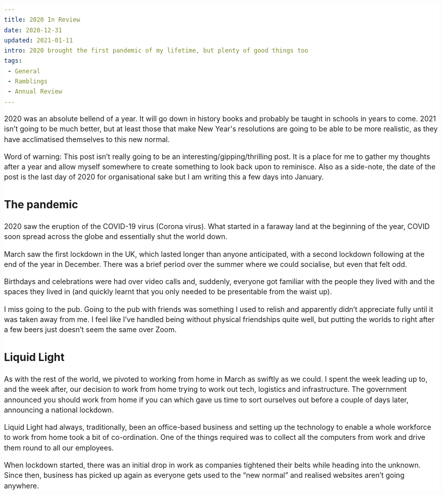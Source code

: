 ```yaml
---
title: 2020 In Review
date: 2020-12-31
updated: 2021-01-11
intro: 2020 brought the first pandemic of my lifetime, but plenty of good things too
tags:
 - General
 - Ramblings
 - Annual Review
---
```


2020 was an absolute bellend of a year. It will go down in history books and probably be taught in schools in years to come. 2021 isn’t going to be much better, but at least those that make New Year's resolutions are going to be able to be more realistic, as they have acclimatised themselves to this new normal.

Word of warning: This post isn’t really going to be an interesting/gipping/thrilling post. It is a place for me to gather my thoughts after a year and allow myself somewhere to create something to look back upon to reminisce. Also as a side-note, the date of the post is the last day of 2020 for organisational sake but I am writing this a few days into January.

## The pandemic

2020 saw the eruption of the COVID-19 virus (Corona virus). What started in a faraway land at the beginning of the year, COVID soon spread across the globe and essentially shut the world down.

March saw the first lockdown in the UK, which lasted longer than anyone anticipated, with a second lockdown following at the end of the year in December. There was a brief period over the summer where we could socialise, but even that felt odd.

Birthdays and celebrations were had over video calls and, suddenly, everyone got familiar with the people they lived with and the spaces they lived in (and quickly learnt that you only needed to be presentable from the waist up).

I miss going to the pub. Going to the pub with friends was something I used to relish and apparently didn’t appreciate fully until it was taken away from me. I feel like I’ve handled being without physical friendships quite well, but putting the worlds to right after a few beers just doesn’t seem the same over Zoom.

## Liquid Light

As with the rest of the world, we pivoted to working from home in March as swiftly as we could. I spent the week leading up to, and the week after, our decision to work from home trying to work out tech, logistics and infrastructure. The government announced you should work from home if you can which gave us time to sort ourselves out before a couple of days later, announcing a national lockdown.

Liquid Light had always, traditionally, been an office-based business and setting up the technology to enable a whole workforce to work from home took a bit of co-ordination. One of the things required was to collect all the computers from work and drive them round to all our employees.

When lockdown started, there was an initial drop in work as companies tightened their belts while heading into the unknown. Since then, business has picked up again as everyone gets used to the “new normal” and realised websites aren’t going anywhere.
